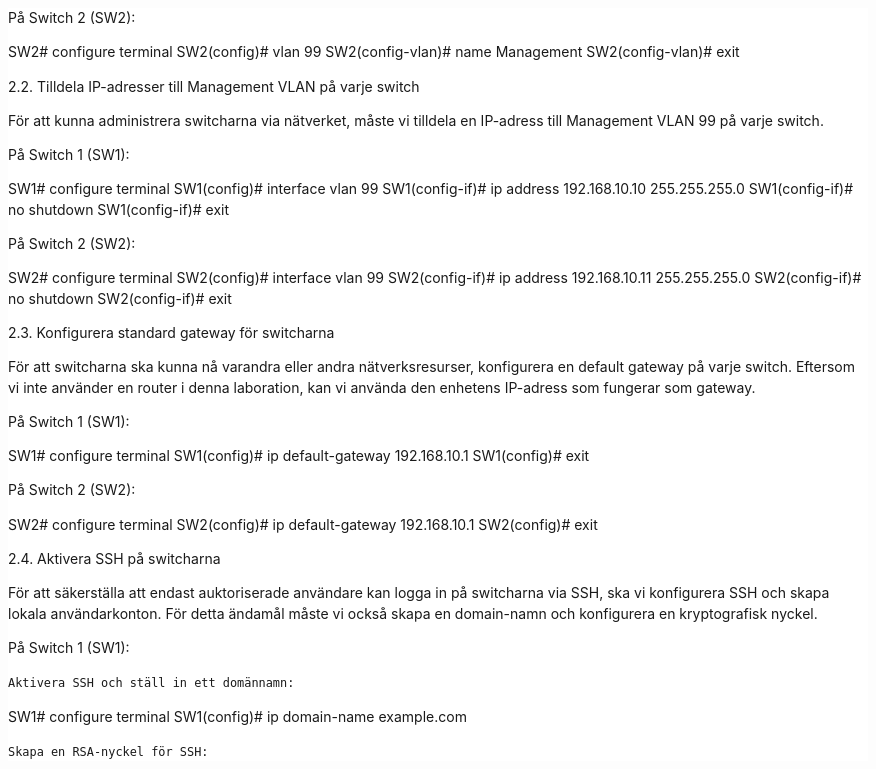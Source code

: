 På Switch 2 (SW2):

SW2# configure terminal
SW2(config)# vlan 99
SW2(config-vlan)# name Management
SW2(config-vlan)# exit

2.2. Tilldela IP-adresser till Management VLAN på varje switch

För att kunna administrera switcharna via nätverket, måste vi tilldela en IP-adress till Management VLAN 99 på varje switch.

På Switch 1 (SW1):

SW1# configure terminal
SW1(config)# interface vlan 99
SW1(config-if)# ip address 192.168.10.10 255.255.255.0
SW1(config-if)# no shutdown
SW1(config-if)# exit

På Switch 2 (SW2):

SW2# configure terminal
SW2(config)# interface vlan 99
SW2(config-if)# ip address 192.168.10.11 255.255.255.0
SW2(config-if)# no shutdown
SW2(config-if)# exit

2.3. Konfigurera standard gateway för switcharna

För att switcharna ska kunna nå varandra eller andra nätverksresurser, konfigurera en default gateway på varje switch. Eftersom vi inte använder en router i denna laboration, kan vi använda den enhetens IP-adress som fungerar som gateway.

På Switch 1 (SW1):

SW1# configure terminal
SW1(config)# ip default-gateway 192.168.10.1
SW1(config)# exit

På Switch 2 (SW2):

SW2# configure terminal
SW2(config)# ip default-gateway 192.168.10.1
SW2(config)# exit

2.4. Aktivera SSH på switcharna

För att säkerställa att endast auktoriserade användare kan logga in på switcharna via SSH, ska vi konfigurera SSH och skapa lokala användarkonton. För detta ändamål måste vi också skapa en domain-namn och konfigurera en kryptografisk nyckel.

På Switch 1 (SW1):

    Aktivera SSH och ställ in ett domännamn:

SW1# configure terminal
SW1(config)# ip domain-name example.com

    Skapa en RSA-nyckel för SSH:
